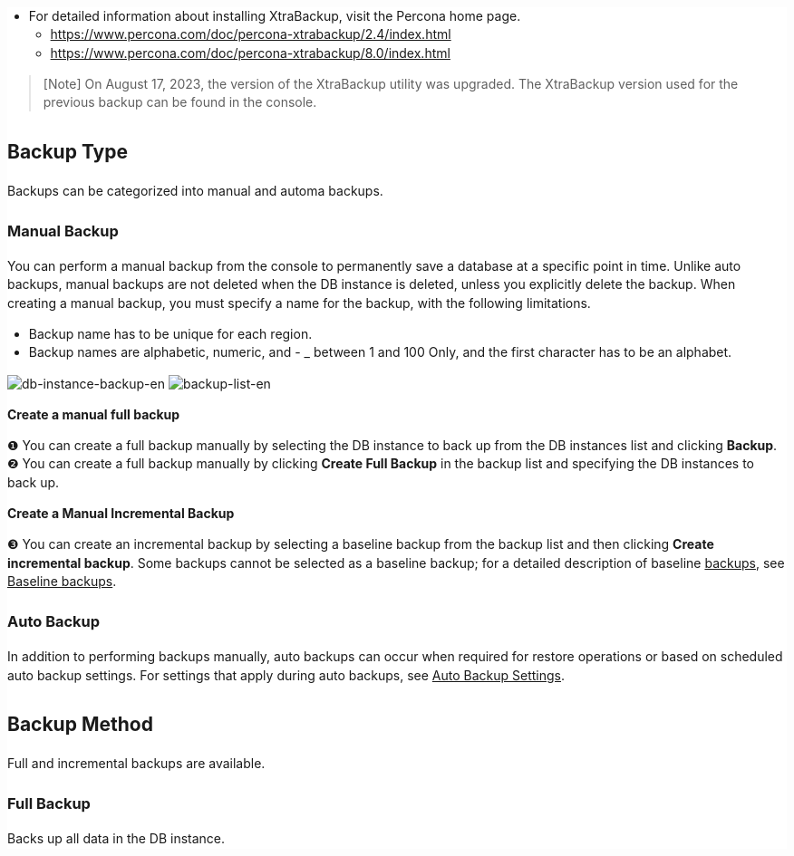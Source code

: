 * For detailed information about installing XtraBackup, visit the Percona home page.
  * https://www.percona.com/doc/percona-xtrabackup/2.4/index.html
  * https://www.percona.com/doc/percona-xtrabackup/8.0/index.html

> [Note]
> On August 17, 2023, the version of the XtraBackup utility was upgraded. The XtraBackup version used for the previous backup can be found in the console.

## Backup Type

Backups can be categorized into manual and automa backups.

### Manual Backup

You can perform a manual backup from the console to permanently save a database at a specific point in time. Unlike auto backups, manual backups are not deleted when the DB instance is deleted, unless you explicitly delete the backup.
When creating a manual backup, you must specify a name for the backup, with the following limitations.
* Backup name has to be unique for each region.
* Backup names are alphabetic, numeric, and - _ between 1 and 100 Only, and the first character has to be an alphabet.

![db-instance-backup-en](https://static-station.ninc.go.kr/v1/AUTH_0673c1d9b6df4215bb6bf112dfa03805/cdn/prod_rds/mysql/24.03.12/db-instance-backup-en.png)
![backup-list-en](https://static-station.ninc.go.kr/v1/AUTH_0673c1d9b6df4215bb6bf112dfa03805/cdn/prod_rds/mysql/24.11.12/backup-list-en.png)

**Create a manual full backup**

❶ You can create a full backup manually by selecting the DB instance to back up from the DB instances list and clicking **Backup**.
❷ You can create a full backup manually by clicking **Create Full Backup** in the backup list and specifying the DB instances to back up.

**Create a Manual Incremental Backup**

❸ You can create an incremental backup by selecting a baseline backup from the backup list and then clicking **Create incremental backup**. Some backups cannot be selected as a baseline backup; for a detailed description of baseline [backups](#기준-백업), see [Baseline backups](#기준-백업).


### Auto Backup

In addition to performing backups manually, auto backups can occur when required for restore operations or based on scheduled auto backup settings.
For settings that apply during auto backups, see [Auto Backup Settings](#자동-백업-설정).

## Backup Method

Full and incremental backups are available.

### Full Backup

Backs up all data in the DB instance.
